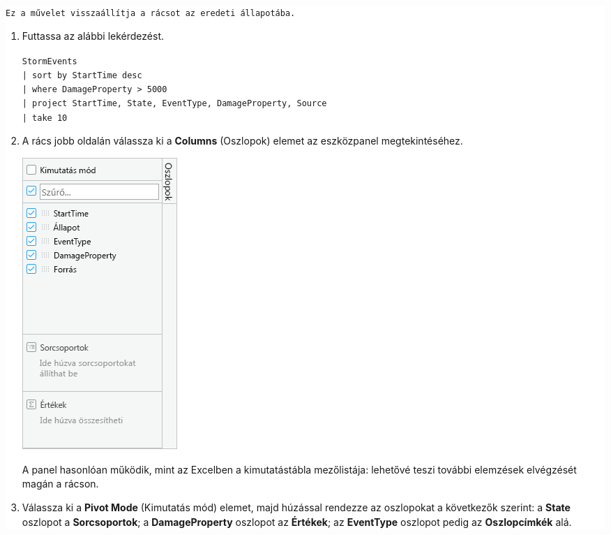     Ez a művelet visszaállítja a rácsot az eredeti állapotába.

1. Futtassa az alábbi lekérdezést.

    ```Kusto
    StormEvents
    | sort by StartTime desc
    | where DamageProperty > 5000
    | project StartTime, State, EventType, DamageProperty, Source
    | take 10
    ```

1. A rács jobb oldalán válassza ki a **Columns** (Oszlopok) elemet az eszközpanel megtekintéséhez.

    ![Eszközpanel](media/web-query-data/tool-panel.png)

    A panel hasonlóan működik, mint az Excelben a kimutatástábla mezőlistája: lehetővé teszi további elemzések elvégzését magán a rácson.

1. Válassza ki a **Pivot Mode** (Kimutatás mód) elemet, majd húzással rendezze az oszlopokat a következők szerint: a **State** oszlopot a **Sorcsoportok**; a **DamageProperty** oszlopot az **Értékek**; az **EventType** oszlopot pedig az **Oszlopcímkék** alá.  
